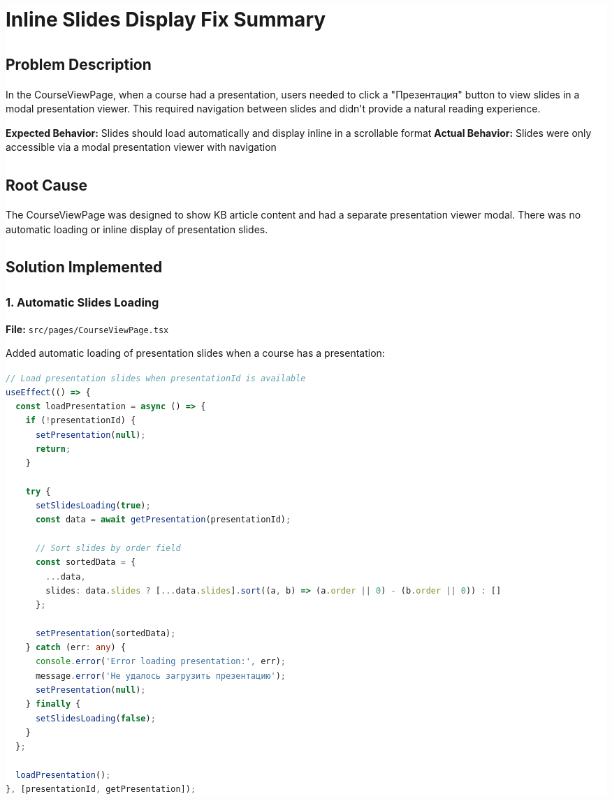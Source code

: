 # Inline Slides Display Fix Summary

## Problem Description
In the CourseViewPage, when a course had a presentation, users needed to click a "Презентация" button to view slides in a modal presentation viewer. This required navigation between slides and didn't provide a natural reading experience.

**Expected Behavior:** Slides should load automatically and display inline in a scrollable format
**Actual Behavior:** Slides were only accessible via a modal presentation viewer with navigation

## Root Cause
The CourseViewPage was designed to show KB article content and had a separate presentation viewer modal. There was no automatic loading or inline display of presentation slides.

## Solution Implemented

### 1. Automatic Slides Loading
**File:** `src/pages/CourseViewPage.tsx`

Added automatic loading of presentation slides when a course has a presentation:

```typescript
// Load presentation slides when presentationId is available
useEffect(() => {
  const loadPresentation = async () => {
    if (!presentationId) {
      setPresentation(null);
      return;
    }

    try {
      setSlidesLoading(true);
      const data = await getPresentation(presentationId);
      
      // Sort slides by order field
      const sortedData = {
        ...data,
        slides: data.slides ? [...data.slides].sort((a, b) => (a.order || 0) - (b.order || 0)) : []
      };
      
      setPresentation(sortedData);
    } catch (err: any) {
      console.error('Error loading presentation:', err);
      message.error('Не удалось загрузить презентацию');
      setPresentation(null);
    } finally {
      setSlidesLoading(false);
    }
  };

  loadPresentation();
}, [presentationId, getPresentation]);
```
